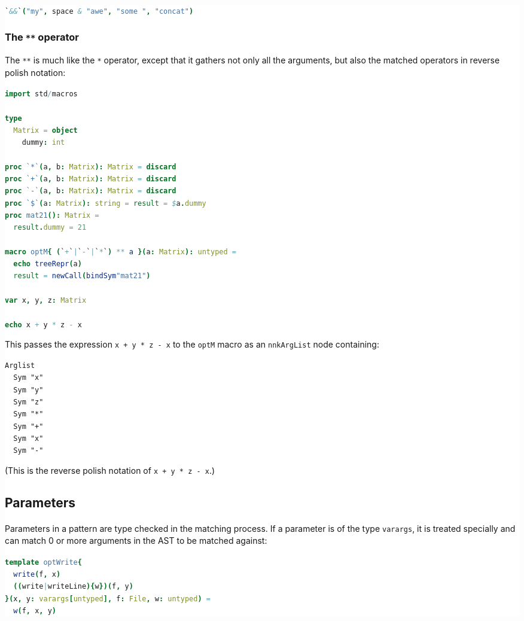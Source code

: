   ```nim
  `&&`("my", space & "awe", "some ", "concat")
  ```


### The `**` operator

The `**` is much like the `*` operator, except that it gathers not only
all the arguments, but also the matched operators in reverse polish notation:

  ```nim
  import std/macros

  type
    Matrix = object
      dummy: int

  proc `*`(a, b: Matrix): Matrix = discard
  proc `+`(a, b: Matrix): Matrix = discard
  proc `-`(a, b: Matrix): Matrix = discard
  proc `$`(a: Matrix): string = result = $a.dummy
  proc mat21(): Matrix =
    result.dummy = 21

  macro optM{ (`+`|`-`|`*`) ** a }(a: Matrix): untyped =
    echo treeRepr(a)
    result = newCall(bindSym"mat21")

  var x, y, z: Matrix

  echo x + y * z - x
  ```

This passes the expression `x + y * z - x` to the `optM` macro as
an `nnkArgList` node containing:

    Arglist
      Sym "x"
      Sym "y"
      Sym "z"
      Sym "*"
      Sym "+"
      Sym "x"
      Sym "-"

(This is the reverse polish notation of `x + y * z - x`.)


Parameters
----------

Parameters in a pattern are type checked in the matching process. If a
parameter is of the type `varargs`, it is treated specially and can match
0 or more arguments in the AST to be matched against:

  ```nim
  template optWrite{
    write(f, x)
    ((write|writeLine){w})(f, y)
  }(x, y: varargs[untyped], f: File, w: untyped) =
    w(f, x, y)
  ```
